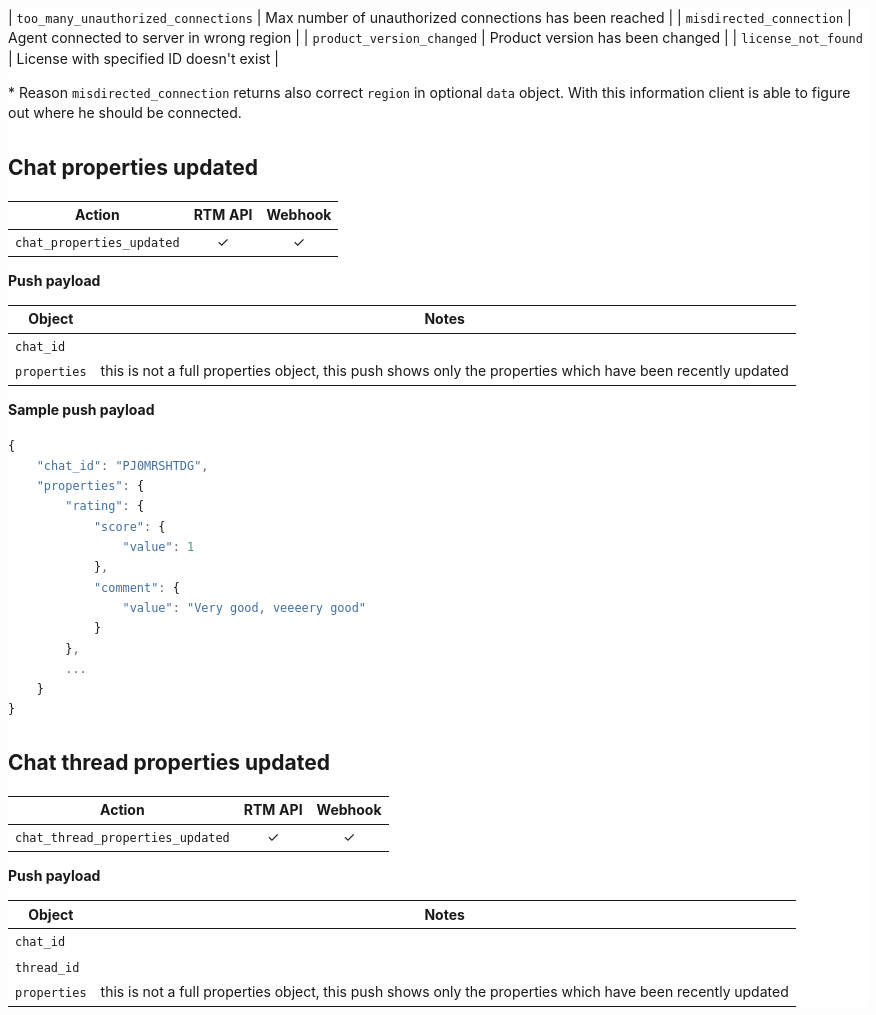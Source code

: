 | `too_many_unauthorized_connections` | Max number of unauthorized connections has been reached                                     |
| `misdirected_connection`            | Agent connected to server in wrong region                                                   |
| `product_version_changed`           | Product version has been changed                                                            |
| `license_not_found`                 | License with specified ID doesn't exist                                                     |

\* Reason `misdirected_connection` returns also correct `region` in optional `data` object.
With this information client is able to figure out where he should be connected.

## Chat properties updated

| Action                    | RTM API | Webhook |
|---------------------------|:-------:|:-------:|
| `chat_properties_updated` |    ✓    |    ✓    |

**Push payload**

| Object       | Notes                                                                                                      |
|--------------|------------------------------------------------------------------------------------------------------------|
| `chat_id`    |                                                                                                            |
| `properties` | this is not a full properties object, this push shows only the properties which have been recently updated |

**Sample push payload**
```js
{
	"chat_id": "PJ0MRSHTDG",
	"properties": {
		"rating": {
			"score": {
				"value": 1
			},
			"comment": {
				"value": "Very good, veeeery good"
			}
		},
		...
	}
}
```

## Chat thread properties updated

| Action                           | RTM API | Webhook |
|----------------------------------|:-------:|:-------:|
| `chat_thread_properties_updated` |    ✓    |    ✓    |

**Push payload**

| Object       | Notes                                                                                                      |
|--------------|------------------------------------------------------------------------------------------------------------|
| `chat_id`    |                                                                                                            |
| `thread_id`  |                                                                                                            |
| `properties` | this is not a full properties object, this push shows only the properties which have been recently updated |
